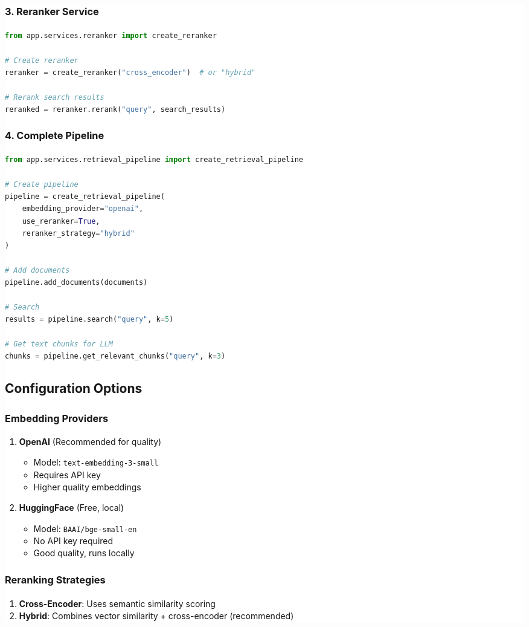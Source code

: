 ### 3. Reranker Service

```python
from app.services.reranker import create_reranker

# Create reranker
reranker = create_reranker("cross_encoder")  # or "hybrid"

# Rerank search results
reranked = reranker.rerank("query", search_results)
```

### 4. Complete Pipeline

```python
from app.services.retrieval_pipeline import create_retrieval_pipeline

# Create pipeline
pipeline = create_retrieval_pipeline(
    embedding_provider="openai",
    use_reranker=True,
    reranker_strategy="hybrid"
)

# Add documents
pipeline.add_documents(documents)

# Search
results = pipeline.search("query", k=5)

# Get text chunks for LLM
chunks = pipeline.get_relevant_chunks("query", k=3)
```

## Configuration Options

### Embedding Providers

1. **OpenAI** (Recommended for quality)
   - Model: `text-embedding-3-small`
   - Requires API key
   - Higher quality embeddings

2. **HuggingFace** (Free, local)
   - Model: `BAAI/bge-small-en`
   - No API key required
   - Good quality, runs locally

### Reranking Strategies

1. **Cross-Encoder**: Uses semantic similarity scoring
2. **Hybrid**: Combines vector similarity + cross-encoder (recommended)
